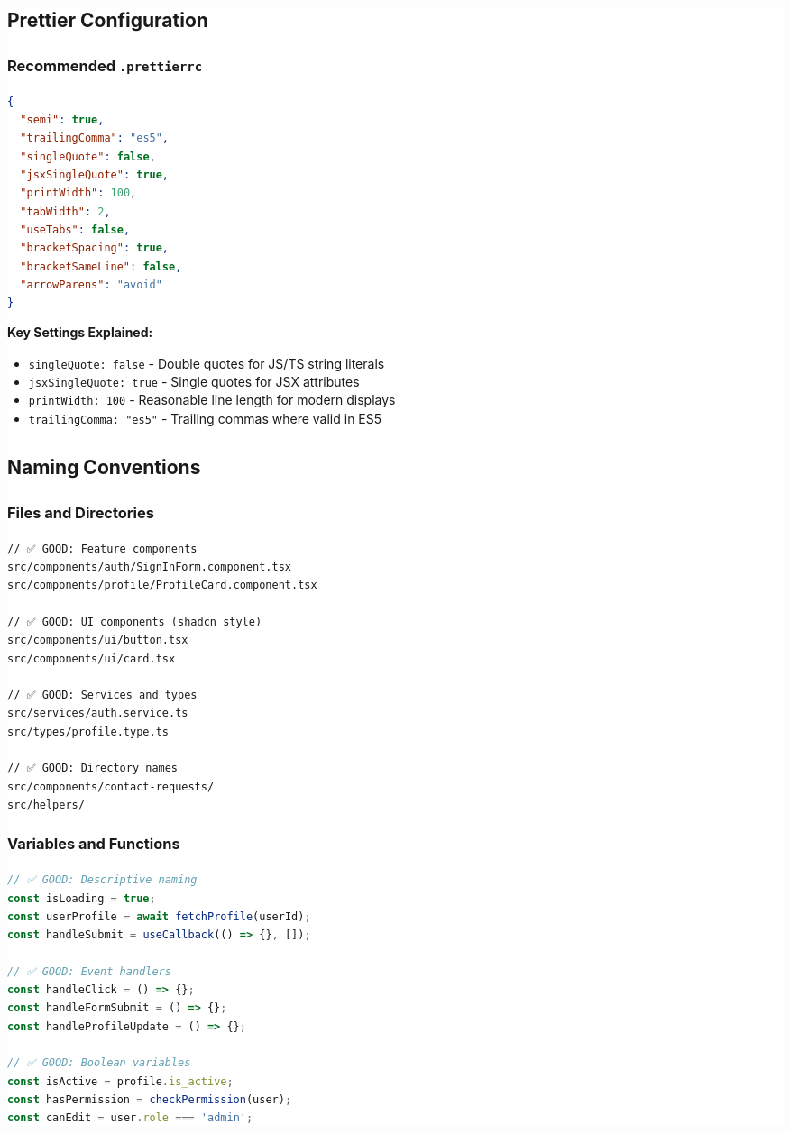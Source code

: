 ## Prettier Configuration

### Recommended `.prettierrc`

```json
{
  "semi": true,
  "trailingComma": "es5",
  "singleQuote": false,
  "jsxSingleQuote": true,
  "printWidth": 100,
  "tabWidth": 2,
  "useTabs": false,
  "bracketSpacing": true,
  "bracketSameLine": false,
  "arrowParens": "avoid"
}
```

**Key Settings Explained:**
- `singleQuote: false` - Double quotes for JS/TS string literals
- `jsxSingleQuote: true` - Single quotes for JSX attributes
- `printWidth: 100` - Reasonable line length for modern displays
- `trailingComma: "es5"` - Trailing commas where valid in ES5

## Naming Conventions

### Files and Directories

```
// ✅ GOOD: Feature components
src/components/auth/SignInForm.component.tsx
src/components/profile/ProfileCard.component.tsx

// ✅ GOOD: UI components (shadcn style)
src/components/ui/button.tsx
src/components/ui/card.tsx

// ✅ GOOD: Services and types
src/services/auth.service.ts
src/types/profile.type.ts

// ✅ GOOD: Directory names
src/components/contact-requests/
src/helpers/
```

### Variables and Functions

```typescript
// ✅ GOOD: Descriptive naming
const isLoading = true;
const userProfile = await fetchProfile(userId);
const handleSubmit = useCallback(() => {}, []);

// ✅ GOOD: Event handlers
const handleClick = () => {};
const handleFormSubmit = () => {};
const handleProfileUpdate = () => {};

// ✅ GOOD: Boolean variables
const isActive = profile.is_active;
const hasPermission = checkPermission(user);
const canEdit = user.role === 'admin';
```